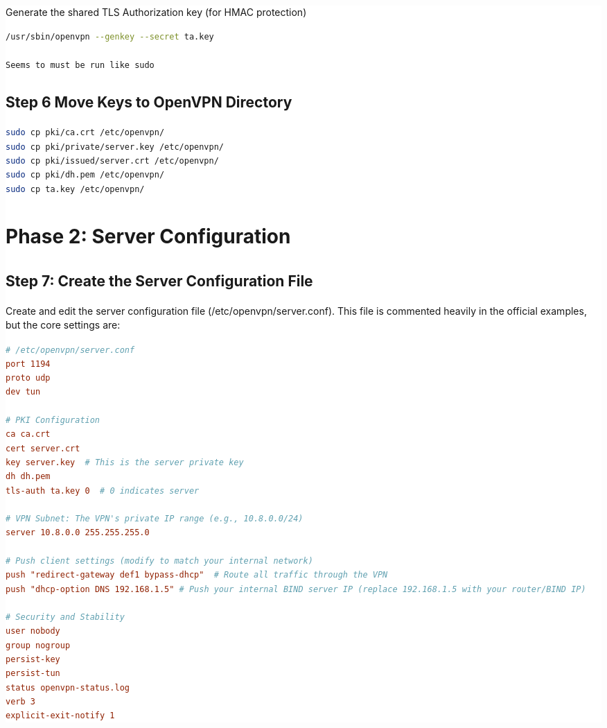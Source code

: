  Generate the shared TLS Authorization key (for HMAC protection)
```sh
/usr/sbin/openvpn --genkey --secret ta.key

Seems to must be run like sudo

```

## Step 6 Move Keys to OpenVPN Directory

```sh
sudo cp pki/ca.crt /etc/openvpn/
sudo cp pki/private/server.key /etc/openvpn/
sudo cp pki/issued/server.crt /etc/openvpn/
sudo cp pki/dh.pem /etc/openvpn/
sudo cp ta.key /etc/openvpn/
```

# Phase 2: Server Configuration

## Step 7: Create the Server Configuration File

Create and edit the server configuration file (/etc/openvpn/server.conf). This file is commented heavily in the official examples, but the core settings are:

```toml
# /etc/openvpn/server.conf
port 1194
proto udp
dev tun

# PKI Configuration
ca ca.crt
cert server.crt
key server.key  # This is the server private key
dh dh.pem
tls-auth ta.key 0  # 0 indicates server

# VPN Subnet: The VPN's private IP range (e.g., 10.8.0.0/24)
server 10.8.0.0 255.255.255.0

# Push client settings (modify to match your internal network)
push "redirect-gateway def1 bypass-dhcp"  # Route all traffic through the VPN
push "dhcp-option DNS 192.168.1.5" # Push your internal BIND server IP (replace 192.168.1.5 with your router/BIND IP)

# Security and Stability
user nobody
group nogroup
persist-key
persist-tun
status openvpn-status.log
verb 3
explicit-exit-notify 1
```

